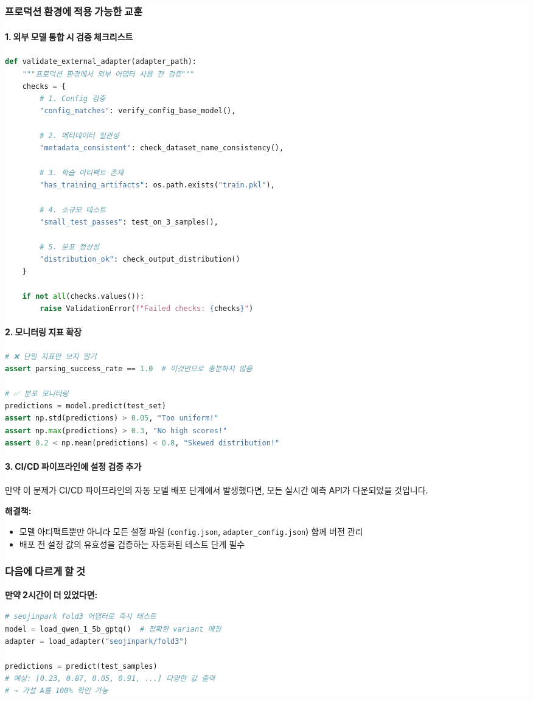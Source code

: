 ### 프로덕션 환경에 적용 가능한 교훈

#### 1. 외부 모델 통합 시 검증 체크리스트
```python
def validate_external_adapter(adapter_path):
    """프로덕션 환경에서 외부 어댑터 사용 전 검증"""
    checks = {
        # 1. Config 검증
        "config_matches": verify_config_base_model(),

        # 2. 메타데이터 일관성
        "metadata_consistent": check_dataset_name_consistency(),

        # 3. 학습 아티팩트 존재
        "has_training_artifacts": os.path.exists("train.pkl"),

        # 4. 소규모 테스트
        "small_test_passes": test_on_3_samples(),

        # 5. 분포 정상성
        "distribution_ok": check_output_distribution()
    }

    if not all(checks.values()):
        raise ValidationError(f"Failed checks: {checks}")
```

#### 2. 모니터링 지표 확장
```python
# ❌ 단일 지표만 보지 말기
assert parsing_success_rate == 1.0  # 이것만으로 충분하지 않음

# ✅ 분포 모니터링
predictions = model.predict(test_set)
assert np.std(predictions) > 0.05, "Too uniform!"
assert np.max(predictions) > 0.3, "No high scores!"
assert 0.2 < np.mean(predictions) < 0.8, "Skewed distribution!"
```

#### 3. CI/CD 파이프라인에 설정 검증 추가
만약 이 문제가 CI/CD 파이프라인의 자동 모델 배포 단계에서 발생했다면, 모든 실시간 예측 API가 다운되었을 것입니다.

**해결책:**
- 모델 아티팩트뿐만 아니라 모든 설정 파일 (`config.json`, `adapter_config.json`) 함께 버전 관리
- 배포 전 설정 값의 유효성을 검증하는 자동화된 테스트 단계 필수

### 다음에 다르게 할 것

**만약 2시간이 더 있었다면:**
```python
# seojinpark fold3 어댑터로 즉시 테스트
model = load_qwen_1_5b_gptq()  # 정확한 variant 매칭
adapter = load_adapter("seojinpark/fold3")

predictions = predict(test_samples)
# 예상: [0.23, 0.87, 0.05, 0.91, ...] 다양한 값 출력
# → 가설 A를 100% 확인 가능
```
